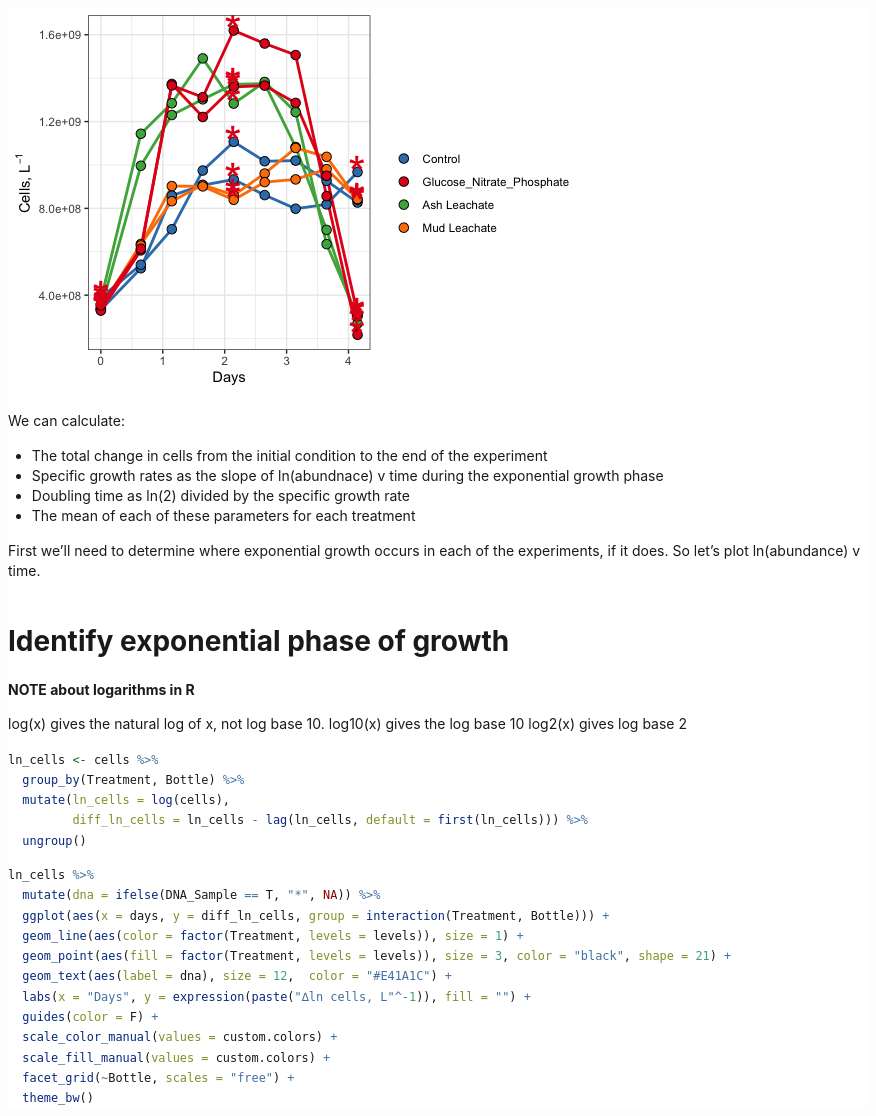 ![](144L_BactAbund_files/figure-gfm/unnamed-chunk-4-1.png)

We can calculate:

  - The total change in cells from the initial condition to the end of
    the experiment
  - Specific growth rates as the slope of ln(abundnace) v time during
    the exponential growth phase
  - Doubling time as ln(2) divided by the specific growth rate
  - The mean of each of these parameters for each treatment

First we’ll need to determine where exponential growth occurs in each of
the experiments, if it does. So let’s plot ln(abundance) v time.

# Identify exponential phase of growth

**NOTE about logarithms in R**

log(x) gives the natural log of x, not log base 10. log10(x) gives the
log base 10 log2(x) gives log base 2

``` r
ln_cells <- cells %>% 
  group_by(Treatment, Bottle) %>% 
  mutate(ln_cells = log(cells),
         diff_ln_cells = ln_cells - lag(ln_cells, default = first(ln_cells))) %>% 
  ungroup()
```

``` r
ln_cells %>% 
  mutate(dna = ifelse(DNA_Sample == T, "*", NA)) %>% 
  ggplot(aes(x = days, y = diff_ln_cells, group = interaction(Treatment, Bottle))) +
  geom_line(aes(color = factor(Treatment, levels = levels)), size = 1) +
  geom_point(aes(fill = factor(Treatment, levels = levels)), size = 3, color = "black", shape = 21) +
  geom_text(aes(label = dna), size = 12,  color = "#E41A1C") +
  labs(x = "Days", y = expression(paste("∆ln cells, L"^-1)), fill = "") +
  guides(color = F) +
  scale_color_manual(values = custom.colors) +
  scale_fill_manual(values = custom.colors) +
  facet_grid(~Bottle, scales = "free") +
  theme_bw() 
```
